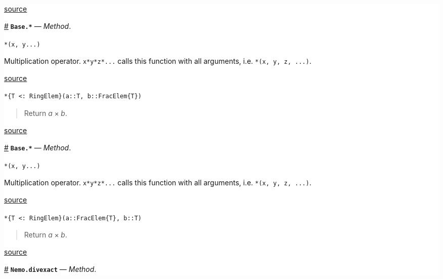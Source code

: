 

<a target='_blank' href='https://github.com/wbhart/Nemo.jl/tree/bd26164b61cbd0978f038227c3d10d550157c1c2/src/generic/Fraction.jl#L265' class='documenter-source'>source</a><br>

<a id='Base.*-Tuple{T<:Nemo.RingElem,Nemo.FracElem{T<:Nemo.RingElem}}' href='#Base.*-Tuple{T<:Nemo.RingElem,Nemo.FracElem{T<:Nemo.RingElem}}'>#</a>
**`Base.*`** &mdash; *Method*.



```
*(x, y...)
```

Multiplication operator. `x*y*z*...` calls this function with all arguments, i.e. `*(x, y, z, ...)`.


<a target='_blank' href='https://github.com/JuliaLang/julia/tree/55e3a39579696345027d0d8ae489825c9d9201ab/base/docs/helpdb/Base.jl#L7701-7707' class='documenter-source'>source</a><br>


```
*{T <: RingElem}(a::T, b::FracElem{T})
```

> Return $a\times b$.



<a target='_blank' href='https://github.com/wbhart/Nemo.jl/tree/bd26164b61cbd0978f038227c3d10d550157c1c2/src/generic/Fraction.jl#L300' class='documenter-source'>source</a><br>

<a id='Base.*-Tuple{Nemo.FracElem{T<:Nemo.RingElem},T<:Nemo.RingElem}' href='#Base.*-Tuple{Nemo.FracElem{T<:Nemo.RingElem},T<:Nemo.RingElem}'>#</a>
**`Base.*`** &mdash; *Method*.



```
*(x, y...)
```

Multiplication operator. `x*y*z*...` calls this function with all arguments, i.e. `*(x, y, z, ...)`.


<a target='_blank' href='https://github.com/JuliaLang/julia/tree/55e3a39579696345027d0d8ae489825c9d9201ab/base/docs/helpdb/Base.jl#L7701-7707' class='documenter-source'>source</a><br>


```
*{T <: RingElem}(a::FracElem{T}, b::T)
```

> Return $a\times b$.



<a target='_blank' href='https://github.com/wbhart/Nemo.jl/tree/bd26164b61cbd0978f038227c3d10d550157c1c2/src/generic/Fraction.jl#L289' class='documenter-source'>source</a><br>

<a id='Nemo.divexact-Tuple{Integer,Nemo.FracElem}' href='#Nemo.divexact-Tuple{Integer,Nemo.FracElem}'>#</a>
**`Nemo.divexact`** &mdash; *Method*.
